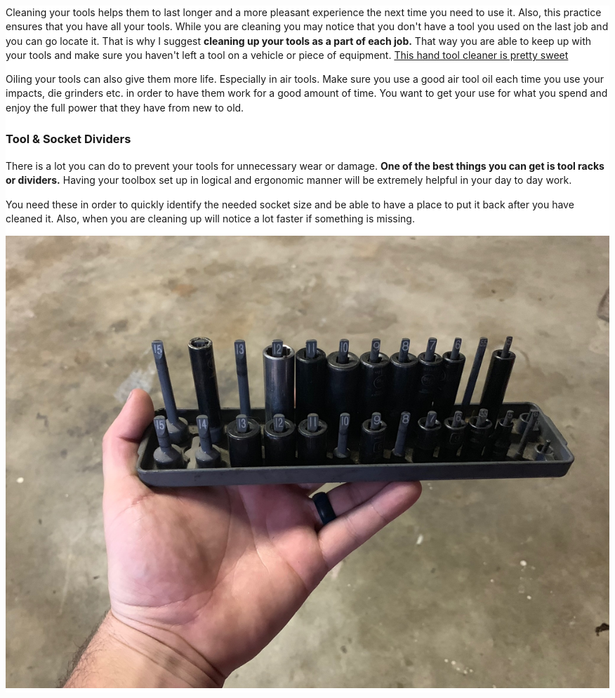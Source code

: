 Cleaning your tools helps them to last longer and a more pleasant experience the next time you need to use it. Also, this practice ensures that you have all your tools. While you are cleaning you may notice that you don't have a tool you used on the last job and you can go locate it. That is why I suggest **cleaning up your tools as a part of each job.** That way you are able to keep up with your tools and make sure you haven't left a tool on a vehicle or piece of equipment. [This hand tool cleaner is pretty sweet](https://amzn.to/32flPTI)

Oiling your tools can also give them more life. Especially in air tools. Make sure you use a good air tool oil each time you use your impacts, die grinders etc. in order to have them work for a good amount of time. You want to get your use for what you spend and enjoy the full power that they have from new to old.

### Tool & Socket Dividers

There is a lot you can do to prevent your tools for unnecessary wear or damage. **One of the best things you can get is tool racks or dividers.** Having your toolbox set up in logical and ergonomic manner will be extremely helpful in your day to day work.

You need these in order to quickly identify the needed socket size and be able to have a place to put it back after you have cleaned it. Also, when you are cleaning up will notice a lot faster if something is missing.

![socket](./soc.jpeg)
